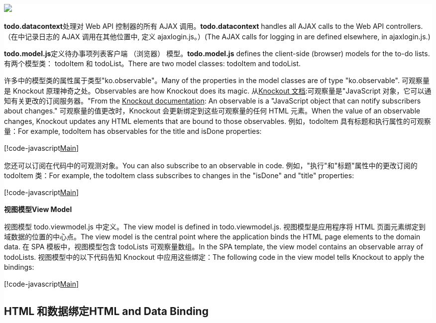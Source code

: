 ![](knockoutjs-template/_static/image12.png)

<span data-ttu-id="cfd1c-264">**todo.datacontext**处理对 Web API 控制器的所有 AJAX 调用。</span><span class="sxs-lookup"><span data-stu-id="cfd1c-264">**todo.datacontext** handles all AJAX calls to the Web API controllers.</span></span> <span data-ttu-id="cfd1c-265">（在中记录日志的 AJAX 调用在其他位置中, 定义 ajaxlogin.js。）</span><span class="sxs-lookup"><span data-stu-id="cfd1c-265">(The AJAX calls for logging in are defined elsewhere, in ajaxlogin.js.)</span></span>

<span data-ttu-id="cfd1c-266">**todo.model.js**定义待办事项列表客户端 （浏览器） 模型。</span><span class="sxs-lookup"><span data-stu-id="cfd1c-266">**todo.model.js** defines the client-side (browser) models for the to-do lists.</span></span> <span data-ttu-id="cfd1c-267">有两个模型类： todoItem 和 todoList。</span><span class="sxs-lookup"><span data-stu-id="cfd1c-267">There are two model classes: todoItem and todoList.</span></span>

<span data-ttu-id="cfd1c-268">许多中的模型类的属性属于类型"ko.observable"。</span><span class="sxs-lookup"><span data-stu-id="cfd1c-268">Many of the properties in the model classes are of type "ko.observable".</span></span> <span data-ttu-id="cfd1c-269">可观察量是 Knockout 原理神奇之处。</span><span class="sxs-lookup"><span data-stu-id="cfd1c-269">Observables are how Knockout does its magic.</span></span> <span data-ttu-id="cfd1c-270">从[Knockout 文档](http://knockoutjs.com/documentation/introduction.html):可观察量是"JavaScript 对象，它可以通知有关更改的订阅服务器。"</span><span class="sxs-lookup"><span data-stu-id="cfd1c-270">From the [Knockout documentation](http://knockoutjs.com/documentation/introduction.html): An observable is a "JavaScript object that can notify subscribers about changes."</span></span> <span data-ttu-id="cfd1c-271">可观察量的值更改时，Knockout 会更新绑定到这些可观察量的任何 HTML 元素。</span><span class="sxs-lookup"><span data-stu-id="cfd1c-271">When the value of an observable changes, Knockout updates any HTML elements that are bound to those observables.</span></span> <span data-ttu-id="cfd1c-272">例如，todoItem 具有标题和执行属性的可观察量：</span><span class="sxs-lookup"><span data-stu-id="cfd1c-272">For example, todoItem has observables for the title and isDone properties:</span></span>

[!code-javascript[Main](knockoutjs-template/samples/sample5.js)]

<span data-ttu-id="cfd1c-273">您还可以订阅在代码中的可观测对象。</span><span class="sxs-lookup"><span data-stu-id="cfd1c-273">You can also subscribe to an observable in code.</span></span> <span data-ttu-id="cfd1c-274">例如，"执行"和"标题"属性中的更改订阅的 todoItem 类：</span><span class="sxs-lookup"><span data-stu-id="cfd1c-274">For example, the todoItem class subscribes to changes in the "isDone" and "title" properties:</span></span>

[!code-javascript[Main](knockoutjs-template/samples/sample6.js)]

<span data-ttu-id="cfd1c-275">**视图模型**</span><span class="sxs-lookup"><span data-stu-id="cfd1c-275">**View Model**</span></span>

<span data-ttu-id="cfd1c-276">视图模型 todo.viewmodel.js 中定义。</span><span class="sxs-lookup"><span data-stu-id="cfd1c-276">The view model is defined in todo.viewmodel.js.</span></span> <span data-ttu-id="cfd1c-277">视图模型是应用程序将 HTML 页面元素绑定到域数据的位置的中心点。</span><span class="sxs-lookup"><span data-stu-id="cfd1c-277">The view model is the central point where the application binds the HTML page elements to the domain data.</span></span> <span data-ttu-id="cfd1c-278">在 SPA 模板中，视图模型包含 todoLists 可观察量数组。</span><span class="sxs-lookup"><span data-stu-id="cfd1c-278">In the SPA template, the view model contains an observable array of todoLists.</span></span> <span data-ttu-id="cfd1c-279">视图模型中的以下代码告知 Knockout 中应用这些绑定：</span><span class="sxs-lookup"><span data-stu-id="cfd1c-279">The following code in the view model tells Knockout to apply the bindings:</span></span>

[!code-javascript[Main](knockoutjs-template/samples/sample7.js)]

## <a name="html-and-data-binding"></a><span data-ttu-id="cfd1c-280">HTML 和数据绑定</span><span class="sxs-lookup"><span data-stu-id="cfd1c-280">HTML and Data Binding</span></span>
